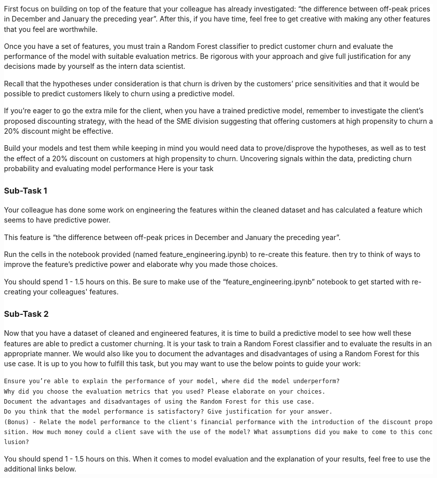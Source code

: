 First focus on building on top of the feature that your colleague has already investigated: “the difference between off-peak prices in December and January the preceding year”. After this, if you have time, feel free to get creative with making any other features that you feel are worthwhile.

Once you have a set of features, you must train a Random Forest classifier to predict customer churn and evaluate the performance of the model with suitable evaluation metrics. Be rigorous with your approach and give full justification for any decisions made by yourself as the intern data scientist. 

Recall that the hypotheses under consideration is that churn is driven by the customers’ price sensitivities and that it would be possible to predict customers likely to churn using a predictive model.

If you’re eager to go the extra mile for the client, when you have a trained predictive model, remember to investigate the client’s proposed discounting strategy, with the head of the SME division suggesting that offering customers at high propensity to churn a 20% discount might be effective.

Build your models and test them while keeping in mind you would need data to prove/disprove the hypotheses, as well as to test the effect of a 20% discount on customers at high propensity to churn.
Uncovering signals within the data, predicting churn probability and evaluating model performance
Here is your task

### Sub-Task 1

Your colleague has done some work on engineering the features within the cleaned dataset and has calculated a feature which seems to have predictive power. 

This feature is “the difference between off-peak prices in December and January the preceding year”. 

Run the cells in the notebook provided (named feature_engineering.ipynb) to re-create this feature. then try to think of ways to improve the feature’s predictive power and elaborate why you made those choices. 

You should spend 1 - 1.5 hours on this. Be sure to make use of the “feature_engineering.ipynb” notebook to get started with re-creating your colleagues' features.

### Sub-Task 2

Now that you have a dataset of cleaned and engineered features, it is time to build a predictive model to see how well these features are able to predict a customer churning. It is your task to train a Random Forest classifier and to evaluate the results in an appropriate manner. We would also like you to document the advantages and disadvantages of using a Random Forest for this use case. It is up to you how to fulfill this task, but you may want to use the below points to guide your work:

    Ensure you’re able to explain the performance of your model, where did the model underperform?
    Why did you choose the evaluation metrics that you used? Please elaborate on your choices.
    Document the advantages and disadvantages of using the Random Forest for this use case.
    Do you think that the model performance is satisfactory? Give justification for your answer.
    (Bonus) - Relate the model performance to the client's financial performance with the introduction of the discount proposition. How much money could a client save with the use of the model? What assumptions did you make to come to this conclusion?

You should spend 1 - 1.5 hours on this. When it comes to model evaluation and the explanation of your results, feel free to use the additional links below.

